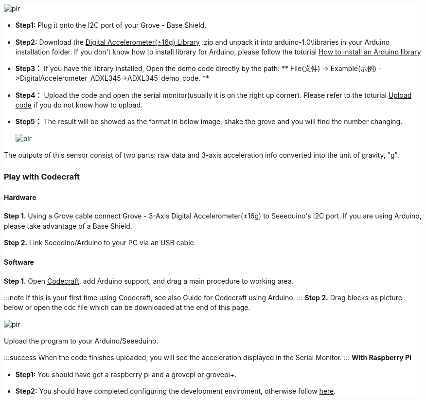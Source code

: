   <p style={{textAlign: 'center'}}><img src="https://files.seeedstudio.com/wiki/Grove_3_Axis_Digital_Accelerometer_Plus_Minus_16g/images/Grove_-_3-Axis_Digital_Accelerometer_ADXL345_connect_photo.JPG" alt="pir" width={600} height="auto" /></p>

- **Step1:** Plug it onto the I2C port of your Grove - Base Shield.
- **Step2:** Download the [Digital Accelerometer(±16g) Library](https://github.com/Seeed-Studio/Accelerometer_ADXL345) .zip and unpack it into arduino-1.0\libraries in your Arduino installation folder. If you don't know how to install library for Arduino, please follow the toturial [How to install an Arduino library](https://wiki.seeedstudio.com/How_to_install_Arduino_Library/)
- **Step3：** If you  have the library installed, Open the demo code directly by the path:
** File(文件) -> Example(示例) ->DigitalAccelerometer_ADXL345->ADXL345_demo_code. **
- **Step4：** Upload the code and open the serial monitor(usually it is on the right up corner). Please refer to the toturial [Upload code](https://wiki.seeedstudio.com/Upload_Code/) if you do not know how to upload.
- **Step5：** The result will be showed as the format in below image, shake the grove and you will find the number changing.


  <p style={{textAlign: 'center'}}><img src="https://files.seeedstudio.com/wiki/Grove_3_Axis_Digital_Accelerometer_Plus_Minus_16g/images/Digital_Accelerometer.jpg" alt="pir" width={600} height="auto" /></p>

The outputs of this sensor consist of two parts: raw data and 3-axis acceleration info converted into the unit of gravity, "g".

### Play with Codecraft

#### Hardware

**Step 1.** Using a Grove cable connect Grove - 3-Axis Digital Accelerometer(±16g) to Seeeduino's I2C port. If you are using Arduino, please take advantage of a Base Shield.

**Step 2.** Link Seeedino/Arduino to your PC via an USB cable.

#### Software

**Step 1.** Open [Codecraft](https://ide.chmakered.com/), add Arduino support, and drag a main procedure to working area.

:::note
    If this is your first time using Codecraft, see also [Guide for Codecraft using Arduino](https://wiki.seeedstudio.com/Guide_for_Codecraft_using_Arduino/).
:::
**Step 2.** Drag blocks as picture below or open the cdc file which can be downloaded at the end of this page.


  <p style={{textAlign: 'center'}}><img src="https://files.seeedstudio.com/wiki/Grove_3_Axis_Digital_Accelerometer_Plus_Minus_16g/img/cc_3_Axis_Digital_Accelerometer.png" alt="pir" width={600} height="auto" /></p>

Upload the program to your Arduino/Seeeduino.

:::success
    When the code finishes uploaded, you will see the acceleration displayed in the Serial Monitor. 
:::
**With Raspberry Pi**

- **Step1:** You should have got a raspberry pi and a grovepi or grovepi+.

- **Step2:** You should have completed configuring the development enviroment, otherwise follow [here](https://wiki.seeedstudio.com/GrovePi_Plus/#Introducing_the_GrovePi.2B).
